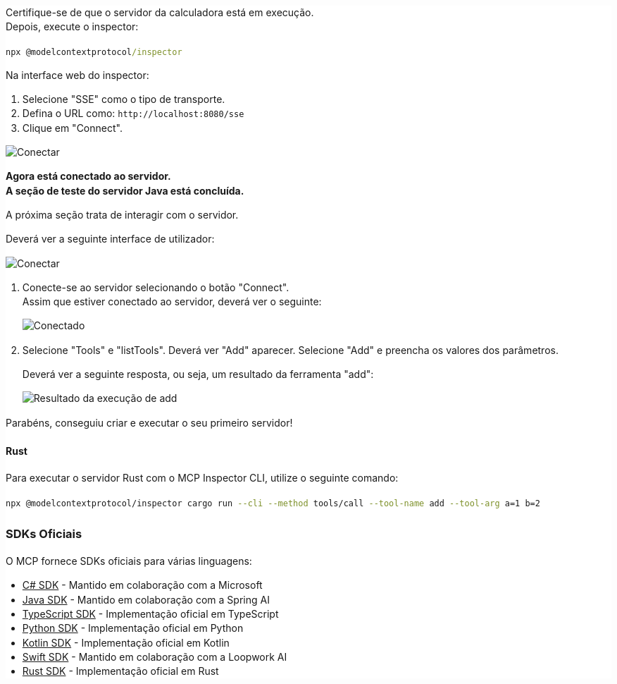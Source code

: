 Certifique-se de que o servidor da calculadora está em execução.  
Depois, execute o inspector:

```cmd
npx @modelcontextprotocol/inspector
```

Na interface web do inspector:

1. Selecione "SSE" como o tipo de transporte.
2. Defina o URL como: `http://localhost:8080/sse`
3. Clique em "Connect".

![Conectar](../../../../translated_images/tool.163d33e3ee307e209ef146d8f85060d2f7e83e9f59b3b1699a77204ae0454ad2.pt.png)

**Agora está conectado ao servidor.**  
**A seção de teste do servidor Java está concluída.**

A próxima seção trata de interagir com o servidor.

Deverá ver a seguinte interface de utilizador:

![Conectar](../../../../translated_images/connect.141db0b2bd05f096fb1dd91273771fd8b2469d6507656c3b0c9df4b3c5473929.pt.png)

1. Conecte-se ao servidor selecionando o botão "Connect".  
   Assim que estiver conectado ao servidor, deverá ver o seguinte:

   ![Conectado](../../../../translated_images/connected.73d1e042c24075d386cacdd4ee7cd748c16364c277d814e646ff2f7b5eefde85.pt.png)

1. Selecione "Tools" e "listTools". Deverá ver "Add" aparecer. Selecione "Add" e preencha os valores dos parâmetros.

   Deverá ver a seguinte resposta, ou seja, um resultado da ferramenta "add":

   ![Resultado da execução de add](../../../../translated_images/ran-tool.a5a6ee878c1369ec1e379b81053395252a441799dbf23416c36ddf288faf8249.pt.png)

Parabéns, conseguiu criar e executar o seu primeiro servidor!

#### Rust

Para executar o servidor Rust com o MCP Inspector CLI, utilize o seguinte comando:

```sh
npx @modelcontextprotocol/inspector cargo run --cli --method tools/call --tool-name add --tool-arg a=1 b=2
```

### SDKs Oficiais

O MCP fornece SDKs oficiais para várias linguagens:

- [C# SDK](https://github.com/modelcontextprotocol/csharp-sdk) - Mantido em colaboração com a Microsoft
- [Java SDK](https://github.com/modelcontextprotocol/java-sdk) - Mantido em colaboração com a Spring AI
- [TypeScript SDK](https://github.com/modelcontextprotocol/typescript-sdk) - Implementação oficial em TypeScript
- [Python SDK](https://github.com/modelcontextprotocol/python-sdk) - Implementação oficial em Python
- [Kotlin SDK](https://github.com/modelcontextprotocol/kotlin-sdk) - Implementação oficial em Kotlin
- [Swift SDK](https://github.com/modelcontextprotocol/swift-sdk) - Mantido em colaboração com a Loopwork AI
- [Rust SDK](https://github.com/modelcontextprotocol/rust-sdk) - Implementação oficial em Rust
